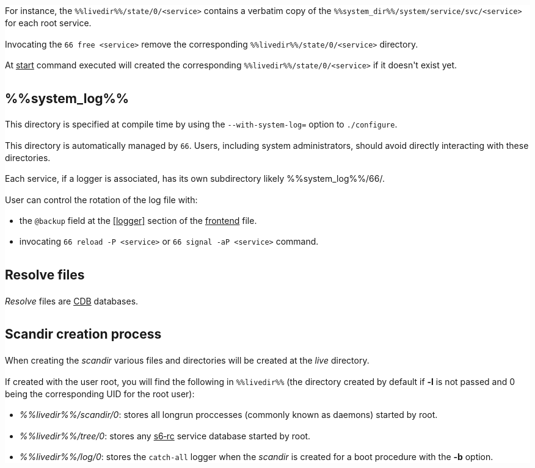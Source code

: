 For instance, the `%%livedir%%/state/0/<service>` contains a verbatim copy of the `%%system_dir%%/system/service/svc/<service>` for each root service.

Invocating the `66 free <service>` remove the corresponding `%%livedir%%/state/0/<service>` directory.

At [start](start.html) command executed will created the corresponding `%%livedir%%/state/0/<service>` if it doesn't exist yet.

## %%system_log%%

This directory is specified at compile time by using the `--with-system-log=` option to `./configure`.

This directory is automatically managed by `66`. Users, including system administrators, should avoid directly interacting with these directories.

Each service, if a logger is associated, has its own subdirectory likely %%system_log%%/66/<service>.

User can control the rotation of the log file with:

- the `@backup` field at the [[logger]](frontend.html#section-logger) section of the [frontend](frontend.html) file.

- invocating `66 reload -P <service>` or `66 signal -aP <service>` command.













## Resolve files

*Resolve* files are [CDB](http://cr.yp.to/cdb.html) databases.






## Scandir creation process

When creating the *scandir* various files and directories will be created at the *live* directory.

If created with the user root, you will find the following in `%%livedir%%` (the directory created by default if **‑l** is not passed and 0 being the corresponding UID for the root user):

- *%%livedir%%/scandir/0*: stores all longrun proccesses (commonly known as daemons) started by root.

- *%%livedir%%/tree/0*: stores any [s6‑rc](https://skarnet.org/software/s6-rc) service database started by root.

- *%%livedir%%/log/0*: stores the `catch-all` logger when the *scandir* is created for a boot procedure with the **‑b** option.
